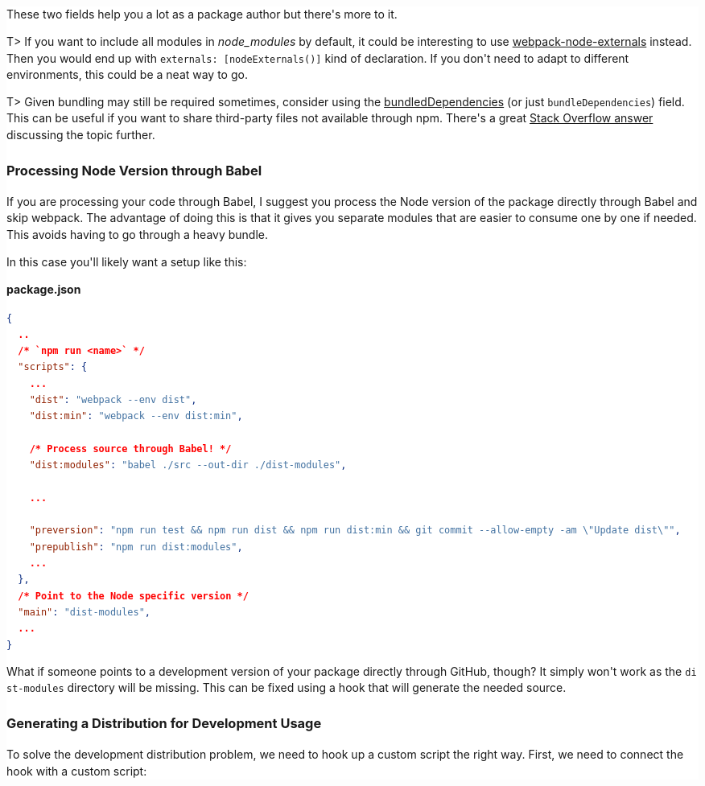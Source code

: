 These two fields help you a lot as a package author but there's more to it.

T> If you want to include all modules in *node_modules* by default, it could be interesting to use [webpack-node-externals](https://www.npmjs.com/package/webpack-node-externals) instead. Then you would end up with `externals: [nodeExternals()]` kind of declaration. If you don't need to adapt to different environments, this could be a neat way to go.

T> Given bundling may still be required sometimes, consider using the [bundledDependencies](https://docs.npmjs.com/files/package.json#bundleddependencies) (or just `bundleDependencies`) field. This can be useful if you want to share third-party files not available through npm. There's a great [Stack Overflow answer](http://stackoverflow.com/a/25044361/228885) discussing the topic further.

### Processing Node Version through Babel

If you are processing your code through Babel, I suggest you process the Node version of the package directly through Babel and skip webpack. The advantage of doing this is that it gives you separate modules that are easier to consume one by one if needed. This avoids having to go through a heavy bundle.

In this case you'll likely want a setup like this:

**package.json**

```json
{
  ..
  /* `npm run <name>` */
  "scripts": {
    ...
    "dist": "webpack --env dist",
    "dist:min": "webpack --env dist:min",

    /* Process source through Babel! */
    "dist:modules": "babel ./src --out-dir ./dist-modules",

    ...

    "preversion": "npm run test && npm run dist && npm run dist:min && git commit --allow-empty -am \"Update dist\"",
    "prepublish": "npm run dist:modules",
    ...
  },
  /* Point to the Node specific version */
  "main": "dist-modules",
  ...
}
```

What if someone points to a development version of your package directly through GitHub, though? It simply won't work as the `dist-modules` directory will be missing. This can be fixed using a hook that will generate the needed source.

### Generating a Distribution for Development Usage

To solve the development distribution problem, we need to hook up a custom script the right way. First, we need to connect the hook with a custom script:
